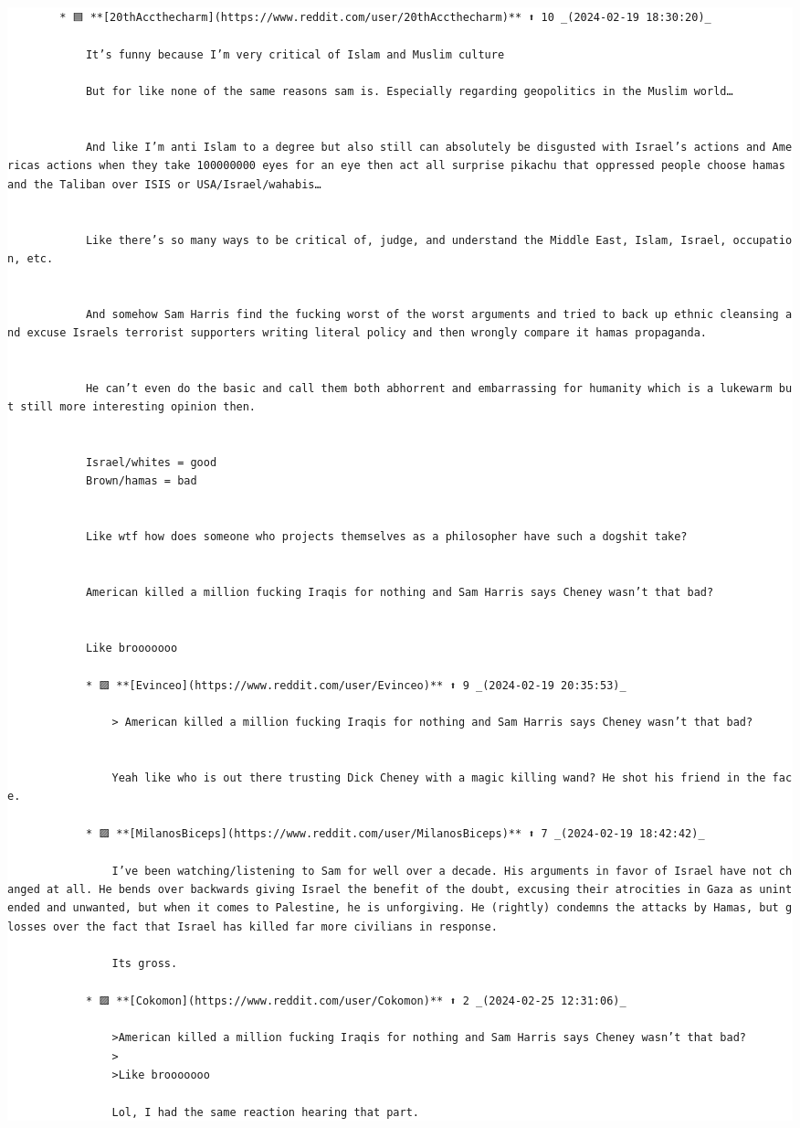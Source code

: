 			* 🟦 **[20thAccthecharm](https://www.reddit.com/user/20thAccthecharm)** ⬆️ 10 _(2024-02-19 18:30:20)_

				It’s funny because I’m very critical of Islam and Muslim culture 
				
				But for like none of the same reasons sam is. Especially regarding geopolitics in the Muslim world…
				
				
				And like I’m anti Islam to a degree but also still can absolutely be disgusted with Israel’s actions and Americas actions when they take 100000000 eyes for an eye then act all surprise pikachu that oppressed people choose hamas and the Taliban over ISIS or USA/Israel/wahabis…
				
				
				Like there’s so many ways to be critical of, judge, and understand the Middle East, Islam, Israel, occupation, etc.
				
				
				And somehow Sam Harris find the fucking worst of the worst arguments and tried to back up ethnic cleansing and excuse Israels terrorist supporters writing literal policy and then wrongly compare it hamas propaganda.
				
				
				He can’t even do the basic and call them both abhorrent and embarrassing for humanity which is a lukewarm but still more interesting opinion then.
				
				
				Israel/whites = good 
				Brown/hamas = bad 
				
				
				Like wtf how does someone who projects themselves as a philosopher have such a dogshit take?
				
				
				American killed a million fucking Iraqis for nothing and Sam Harris says Cheney wasn’t that bad?
				
				
				Like brooooooo

				* 🟪 **[Evinceo](https://www.reddit.com/user/Evinceo)** ⬆️ 9 _(2024-02-19 20:35:53)_

					> American killed a million fucking Iraqis for nothing and Sam Harris says Cheney wasn’t that bad?
					
					
					Yeah like who is out there trusting Dick Cheney with a magic killing wand? He shot his friend in the face.

				* 🟪 **[MilanosBiceps](https://www.reddit.com/user/MilanosBiceps)** ⬆️ 7 _(2024-02-19 18:42:42)_

					I’ve been watching/listening to Sam for well over a decade. His arguments in favor of Israel have not changed at all. He bends over backwards giving Israel the benefit of the doubt, excusing their atrocities in Gaza as unintended and unwanted, but when it comes to Palestine, he is unforgiving. He (rightly) condemns the attacks by Hamas, but glosses over the fact that Israel has killed far more civilians in response. 
					
					Its gross. 

				* 🟪 **[Cokomon](https://www.reddit.com/user/Cokomon)** ⬆️ 2 _(2024-02-25 12:31:06)_

					>American killed a million fucking Iraqis for nothing and Sam Harris says Cheney wasn’t that bad?  
					>  
					>Like brooooooo
					
					Lol, I had the same reaction hearing that part.
